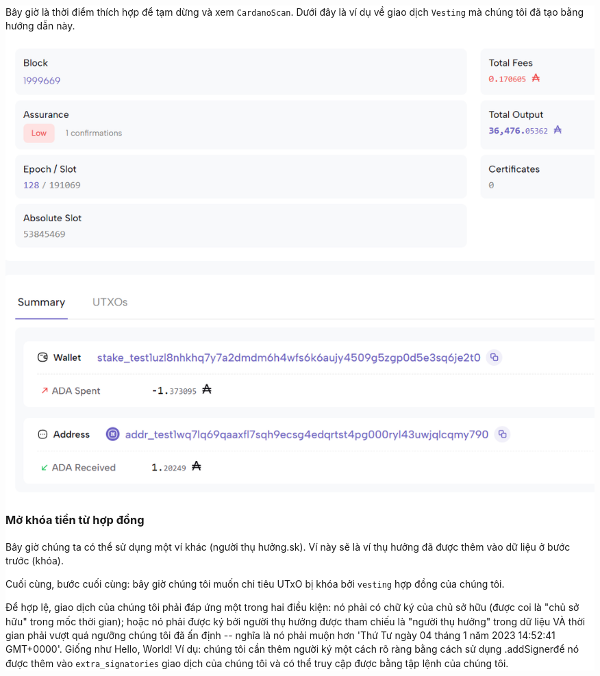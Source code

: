 Bây giờ là thời điểm thích hợp để tạm dừng và xem `CardanoScan`. Dưới đây là ví dụ về giao dịch `Vesting` mà chúng tôi đã tạo bằng hướng dẫn này.

![plot](./img/vesting/lock-cardano-scan.png)

### Mở khóa tiền từ hợp đồng

Bây giờ chúng ta có thể sử dụng một ví khác (người thụ hưởng.sk). Ví này sẽ là ví thụ hưởng đã được thêm vào dữ liệu ở bước trước (khóa).

Cuối cùng, bước cuối cùng: bây giờ chúng tôi muốn chi tiêu UTxO bị khóa bởi `vesting` hợp đồng của chúng tôi.

Để hợp lệ, giao dịch của chúng tôi phải đáp ứng một trong hai điều kiện:
nó phải có chữ ký của chủ sở hữu (được coi là "chủ sở hữu" trong mốc thời gian); hoặc
nó phải được ký bởi người thụ hưởng được tham chiếu là "người thụ hưởng" trong dữ liệu VÀ thời gian phải vượt quá ngưỡng chúng tôi đã ấn định -- nghĩa là nó phải muộn hơn 'Thứ Tư ngày 04 tháng 1 năm 2023 14:52:41 GMT+0000'.
Giống như Hello, World! Ví dụ: chúng tôi cần thêm người ký một cách rõ ràng bằng cách sử dụng .addSignerđể nó được thêm vào `extra_signatories` giao dịch của chúng tôi và có thể truy cập được bằng tập lệnh của chúng tôi.
